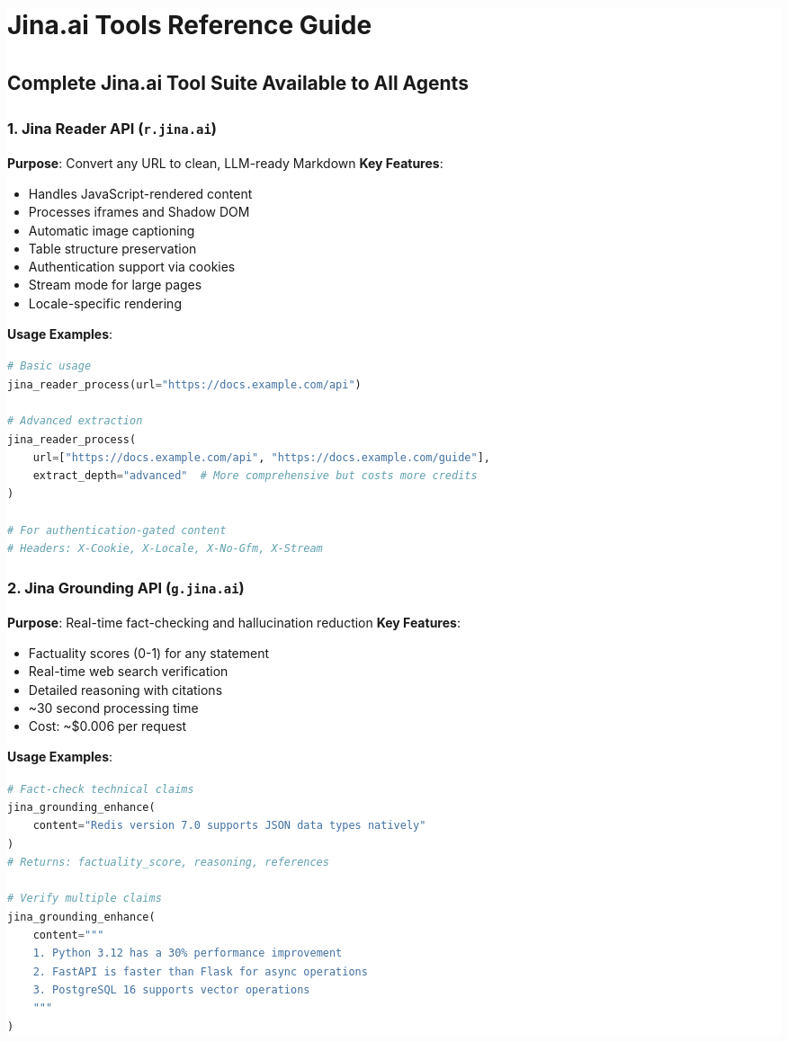 # Jina.ai Tools Reference Guide

## Complete Jina.ai Tool Suite Available to All Agents

### 1. **Jina Reader API** (`r.jina.ai`)
**Purpose**: Convert any URL to clean, LLM-ready Markdown
**Key Features**:
- Handles JavaScript-rendered content
- Processes iframes and Shadow DOM
- Automatic image captioning
- Table structure preservation
- Authentication support via cookies
- Stream mode for large pages
- Locale-specific rendering

**Usage Examples**:
```python
# Basic usage
jina_reader_process(url="https://docs.example.com/api")

# Advanced extraction
jina_reader_process(
    url=["https://docs.example.com/api", "https://docs.example.com/guide"],
    extract_depth="advanced"  # More comprehensive but costs more credits
)

# For authentication-gated content
# Headers: X-Cookie, X-Locale, X-No-Gfm, X-Stream
```

### 2. **Jina Grounding API** (`g.jina.ai`)
**Purpose**: Real-time fact-checking and hallucination reduction
**Key Features**:
- Factuality scores (0-1) for any statement
- Real-time web search verification
- Detailed reasoning with citations
- ~30 second processing time
- Cost: ~$0.006 per request

**Usage Examples**:
```python
# Fact-check technical claims
jina_grounding_enhance(
    content="Redis version 7.0 supports JSON data types natively"
)
# Returns: factuality_score, reasoning, references

# Verify multiple claims
jina_grounding_enhance(
    content="""
    1. Python 3.12 has a 30% performance improvement
    2. FastAPI is faster than Flask for async operations
    3. PostgreSQL 16 supports vector operations
    """
)
```
